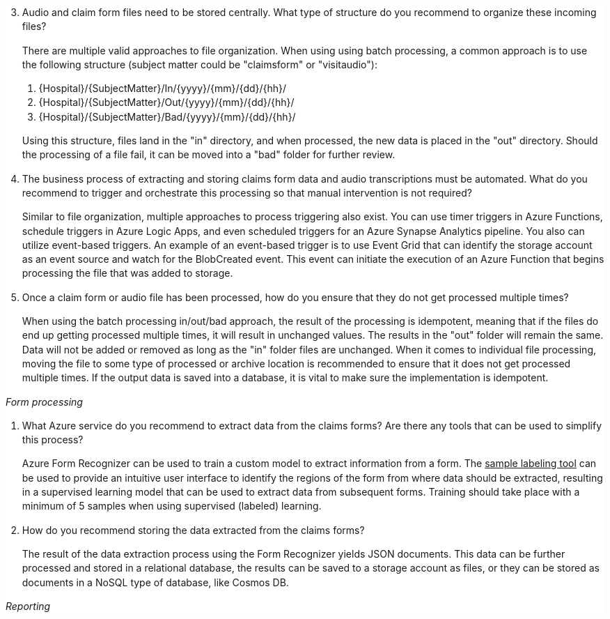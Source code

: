 3. Audio and claim form files need to be stored centrally. What type of structure do you recommend to organize these incoming files?

   There are multiple valid approaches to file organization. When using using batch processing, a common approach is to use the following structure (subject matter could be "claimsform" or "visitaudio"):

    1. {Hospital}/{SubjectMatter}/In/{yyyy}/{mm}/{dd}/{hh}/
    2. {Hospital}/{SubjectMatter}/Out/{yyyy}/{mm}/{dd}/{hh}/
    3. {Hospital}/{SubjectMatter}/Bad/{yyyy}/{mm}/{dd}/{hh}/

    Using this structure, files land in the "in" directory, and when processed, the new data is placed in the "out" directory. Should the processing of a file fail, it can be moved into a "bad" folder for further review.

4. The business process of extracting and storing claims form data and audio transcriptions must be automated. What do you recommend to trigger and orchestrate this processing so that manual intervention is not required?

    Similar to file organization, multiple approaches to process triggering also exist. You can use timer triggers in Azure Functions, schedule triggers in Azure Logic Apps, and even scheduled triggers for an Azure Synapse Analytics pipeline. You also can utilize event-based triggers. An example of an event-based trigger is to use Event Grid that can identify the storage account as an event source and watch for the BlobCreated event. This event can initiate the execution of an Azure Function that begins processing the file that was added to storage.

5. Once a claim form or audio file has been processed, how do you ensure that they do not get processed multiple times?

    When using the batch processing in/out/bad approach, the result of the processing is idempotent, meaning that if the files do end up getting processed multiple times, it will result in unchanged values. The results in the "out" folder will remain the same. Data will not be added or removed as long as the "in" folder files are unchanged. When it comes to individual file processing, moving the file to some type of processed or archive location is recommended to ensure that it does not get processed multiple times. If the output data is saved into a database, it is vital to make sure the implementation is idempotent.

*Form processing*

1. What Azure service do you recommend to extract data from the claims forms? Are there any tools that can be used to simplify this process?

    Azure Form Recognizer can be used to train a custom model to extract information from a form. The [sample labeling tool](https://docs.microsoft.com/en-us/azure/cognitive-services/form-recognizer/label-tool?tabs=v2-1) can be used to provide an intuitive user interface to identify the regions of the form from where data should be extracted, resulting in a supervised learning model that can be used to extract data from subsequent forms. Training should take place with a minimum of 5 samples when using supervised (labeled) learning.

2. How do you recommend storing the data extracted from the claims forms?

    The result of the data extraction process using the Form Recognizer yields JSON documents. This data can be further processed and stored in a relational database, the results can be saved to a storage account as files, or they can be stored as documents in a NoSQL type of database, like Cosmos DB.

*Reporting*
